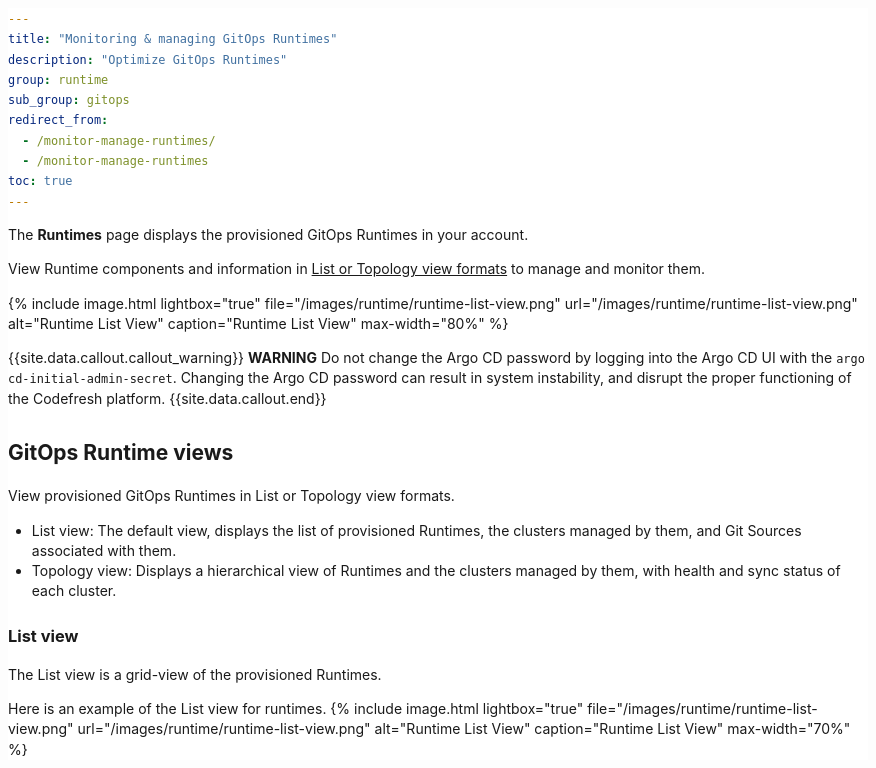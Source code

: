 ```yaml
---
title: "Monitoring & managing GitOps Runtimes"
description: "Optimize GitOps Runtimes"
group: runtime
sub_group: gitops
redirect_from:
  - /monitor-manage-runtimes/
  - /monitor-manage-runtimes
toc: true
---
```



The **Runtimes** page displays the provisioned GitOps Runtimes in your account.

View Runtime components and information in [List or Topology view formats](/#gitops-runtime-views) to manage and monitor them.

{% include
   image.html
   lightbox="true"
   file="/images/runtime/runtime-list-view.png"
 url="/images/runtime/runtime-list-view.png"
  alt="Runtime List View"
  caption="Runtime List View"
  max-width="80%"
%}




{{site.data.callout.callout_warning}}
**WARNING**
Do not change the Argo CD password by logging into the Argo CD UI with the `argocd-initial-admin-secret`.
Changing the Argo CD password can result in system instability, and disrupt the proper functioning of the Codefresh platform.
{{site.data.callout.end}}



## GitOps Runtime views

View provisioned GitOps Runtimes in List or Topology view formats.

* List view: The default view, displays the list of provisioned Runtimes, the clusters managed by them, and Git Sources associated with them.
* Topology view: Displays a hierarchical view of Runtimes and the clusters managed by them, with health and sync status of each cluster.

### List view

The List view is a grid-view of the provisioned Runtimes.

Here is an example of the List view for runtimes.
{% include
   image.html
   lightbox="true"
   file="/images/runtime/runtime-list-view.png"
 url="/images/runtime/runtime-list-view.png"
  alt="Runtime List View"
  caption="Runtime List View"
  max-width="70%"
%}
